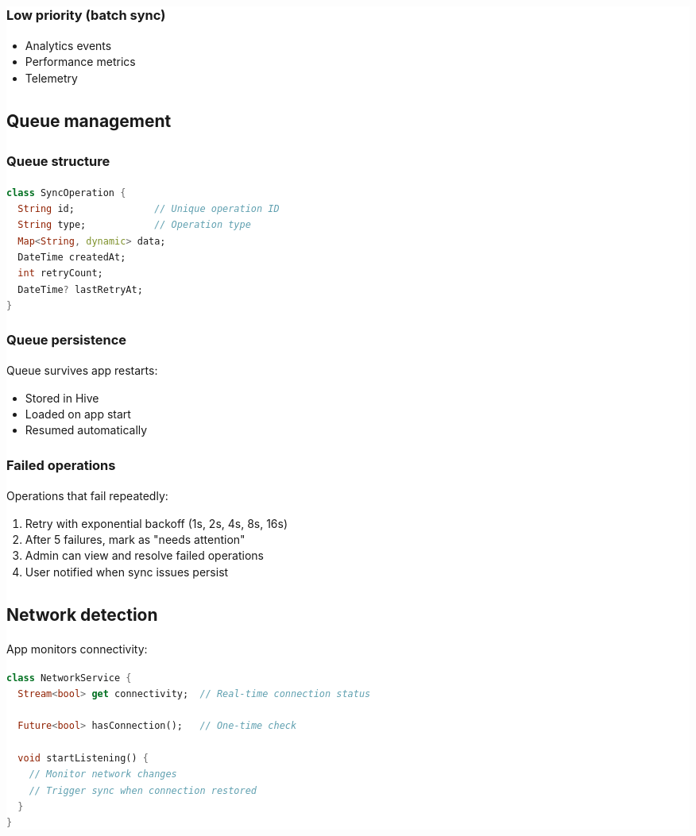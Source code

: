 ### Low priority (batch sync)

- Analytics events
- Performance metrics
- Telemetry

## Queue management

### Queue structure

```dart
class SyncOperation {
  String id;              // Unique operation ID
  String type;            // Operation type
  Map<String, dynamic> data;
  DateTime createdAt;
  int retryCount;
  DateTime? lastRetryAt;
}
```

### Queue persistence

Queue survives app restarts:

- Stored in Hive
- Loaded on app start
- Resumed automatically

### Failed operations

Operations that fail repeatedly:

1. Retry with exponential backoff (1s, 2s, 4s, 8s, 16s)
2. After 5 failures, mark as "needs attention"
3. Admin can view and resolve failed operations
4. User notified when sync issues persist

## Network detection

App monitors connectivity:

```dart
class NetworkService {
  Stream<bool> get connectivity;  // Real-time connection status
  
  Future<bool> hasConnection();   // One-time check
  
  void startListening() {
    // Monitor network changes
    // Trigger sync when connection restored
  }
}
```
